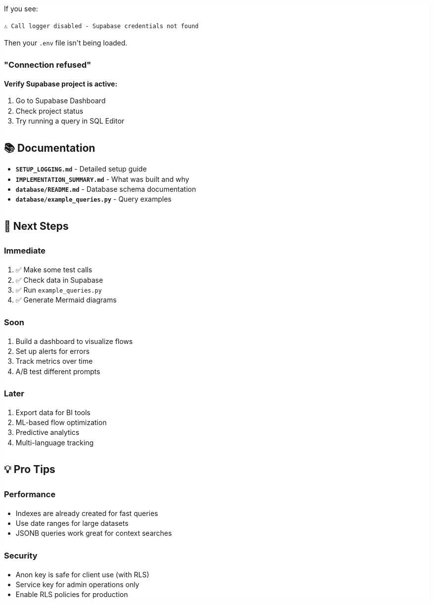 If you see:
```
⚠️ Call logger disabled - Supabase credentials not found
```

Then your `.env` file isn't being loaded.

### "Connection refused"

**Verify Supabase project is active:**
1. Go to Supabase Dashboard
2. Check project status
3. Try running a query in SQL Editor

## 📚 Documentation

- **`SETUP_LOGGING.md`** - Detailed setup guide
- **`IMPLEMENTATION_SUMMARY.md`** - What was built and why
- **`database/README.md`** - Database schema documentation
- **`database/example_queries.py`** - Query examples

## 🎉 Next Steps

### Immediate
1. ✅ Make some test calls
2. ✅ Check data in Supabase
3. ✅ Run `example_queries.py`
4. ✅ Generate Mermaid diagrams

### Soon
1. Build a dashboard to visualize flows
2. Set up alerts for errors
3. Track metrics over time
4. A/B test different prompts

### Later
1. Export data for BI tools
2. ML-based flow optimization
3. Predictive analytics
4. Multi-language tracking

## 💡 Pro Tips

### Performance
- Indexes are already created for fast queries
- Use date ranges for large datasets
- JSONB queries work great for context searches

### Security
- Anon key is safe for client use (with RLS)
- Service key for admin operations only
- Enable RLS policies for production
